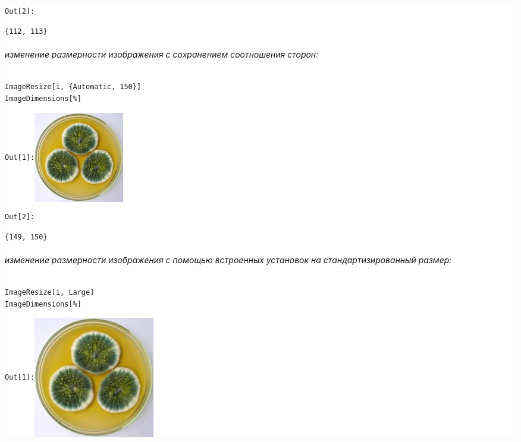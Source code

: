 `Out[2]:`

    {112, 113}

###### изменение размерности изображения с сохранением соотношения сторон:

    ImageResize[i, {Automatic, 150}]
    ImageDimensions[%]

`Out[1]:`<img align = 'center' style = 'max-width:200px' src = 'img/2/91b4.png' />

`Out[2]:`

    {149, 150}

###### изменение размерности изображения с помощью встроенных установок на стандартизированный размер:

    ImageResize[i, Large]
    ImageDimensions[%]

`Out[1]:`<img align = 'center' style = 'max-width:200px' src = 'img/2/91b5.png' />
